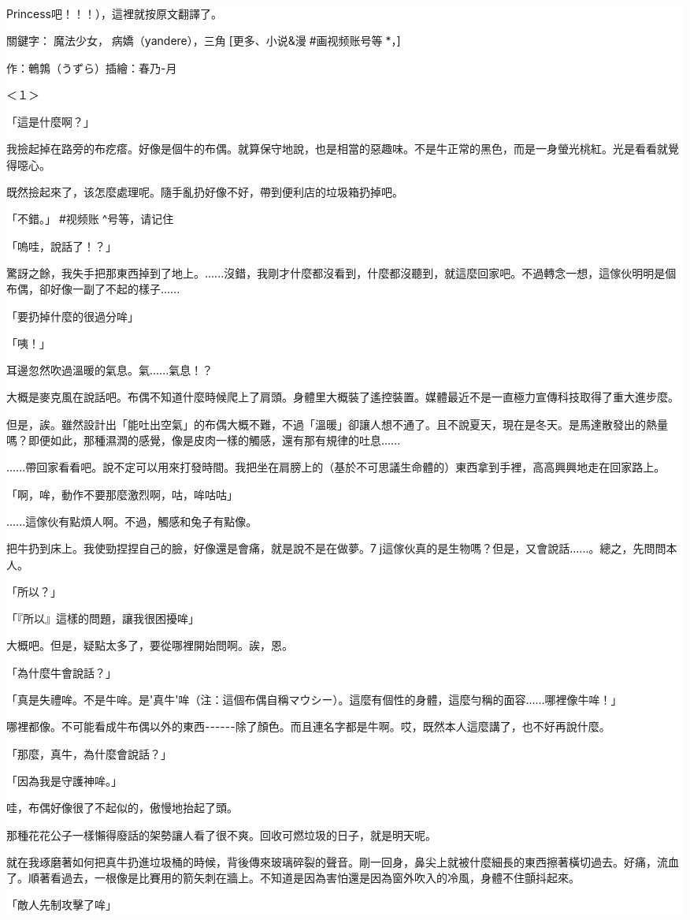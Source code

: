 Princess吧！！！），這裡就按原文翻譯了。

關鍵字： 魔法少女， 病嬌（yandere），三角
[更多、小说&漫 #画视频账号等 *，]

作：鵪鶉（うずら）插繪：春乃-月

＜１＞

「這是什麼啊？」

我撿起掉在路旁的布疙瘩。好像是個牛的布偶。就算保守地說，也是相當的惡趣味。不是牛正常的黑色，而是一身螢光桃紅。光是看看就覺得噁心。

既然撿起來了，该怎麼處理呢。隨手亂扔好像不好，帶到便利店的垃圾箱扔掉吧。

「不錯。」 #视频账 ^号等，请记住

「嗚哇，說話了！？」

驚訝之餘，我失手把那東西掉到了地上。......沒錯，我剛才什麼都沒看到，什麼都沒聽到，就這麼回家吧。不過轉念一想，這傢伙明明是個布偶，卻好像一副了不起的樣子......

「要扔掉什麼的很過分哞」

「咦！」

耳邊忽然吹過溫暖的氣息。氣......氣息！？

大概是麥克風在說話吧。布偶不知道什麼時候爬上了肩頭。身體里大概裝了遙控裝置。媒體最近不是一直極力宣傳科技取得了重大進步麼。

但是，誒。雖然設計出「能吐出空氣」的布偶大概不難，不過「溫暖」卻讓人想不通了。且不說夏天，現在是冬天。是馬達散發出的熱量嗎？即便如此，那種濕潤的感覺，像是皮肉一樣的觸感，還有那有規律的吐息......

......帶回家看看吧。說不定可以用來打發時間。我把坐在肩膀上的（基於不可思議生命體的）東西拿到手裡，高高興興地走在回家路上。

「啊，哞，動作不要那麼激烈啊，咕，哞咕咕」

......這傢伙有點煩人啊。不過，觸感和兔子有點像。

把牛扔到床上。我使勁捏捏自己的臉，好像還是會痛，就是說不是在做夢。7 j這傢伙真的是生物嗎？但是，又會說話......。總之，先問問本人。

「所以？」

「『所以』這樣的問題，讓我很困擾哞」

大概吧。但是，疑點太多了，要從哪裡開始問啊。誒，恩。

「為什麼牛會說話？」

「真是失禮哞。不是牛哞。是'真牛'哞（注：這個布偶自稱マウシー）。這麼有個性的身體，這麼勻稱的面容......哪裡像牛哞！」

哪裡都像。不可能看成牛布偶以外的東西------除了顏色。而且連名字都是牛啊。哎，既然本人這麼講了，也不好再說什麼。

「那麼，真牛，為什麼會說話？」

「因為我是守護神哞。」

哇，布偶好像很了不起似的，傲慢地抬起了頭。

那種花花公子一樣懶得廢話的架勢讓人看了很不爽。回收可燃垃圾的日子，就是明天呢。

就在我琢磨著如何把真牛扔進垃圾桶的時候，背後傳來玻璃碎裂的聲音。剛一回身，鼻尖上就被什麼細長的東西擦著橫切過去。好痛，流血了。順著看過去，一根像是比賽用的箭矢刺在牆上。不知道是因為害怕還是因為窗外吹入的冷風，身體不住顫抖起來。

「敵人先制攻擊了哞」
